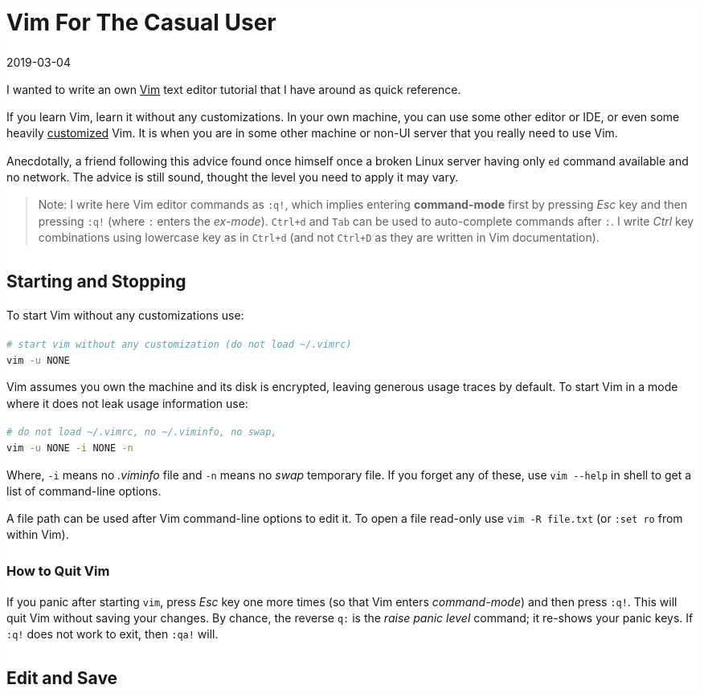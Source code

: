 # Vim For The Casual User

2019-03-04



I wanted to write an own [Vim](https://www.vim.org/) text editor tutorial that I have around as quick reference. 

If you learn Vim, learn it without any customizations. In your own machine, you can use some other editor or IDE, or even some heavily [customized](https://github.com/xmementoit/vim-ide) Vim. It is when you are in some other machine or non-UI server that you really need to use Vim. 

Anecdotally, a friend following this advice found once himself once a broken Linux server having only `ed` command available and no network. The advice is still sound, thought the level you need to apply it may vary.


> Note: I write here Vim editor commands as `:q!`, which implies entering **command-mode** first by pressing *Esc* key and then pressing `:q!` (where `:` enters the *ex-mode*). `Ctrl+d` and `Tab` can be used to auto-complete commands after `:`. I write *Ctrl* key combinations using lowercase key as in `Ctrl+d` (and not `Ctrl+D` as they are written in Vim documentation).

<div id='toc'></div>

## Starting and Stopping

To start Vim without any customizations use:

```bash
# start vim without any customization (do not load ~/.vimrc)
vim -u NONE
```

Vim assumes you own the machine and its disk is encrypted, leaving generous usage traces by default. To start Vim in a mode where it does not leak usage information use:

```bash
# do not load ~/.vimrc, no ~/.viminfo, no swap, 
vim -u NONE -i NONE -n
```

Where, `-i` means no *.viminfo* file and `-n` means no *swap* temporary file. If you forget any of these, use `vim --help` in shell to get a list of command-line options.

A file path can be used after Vim command-line options to edit it. To open a file read-only use `vim -R file.txt` (or `:set ro` from within Vim).

### How to Quit Vim

If you panic after starting `vim`, press *Esc* key one more times (so that Vim enters *command-mode*) and then press `:q!`. This will quit Vim without saving your changes. By chance, the reverse `q:` is the *raise panic level* command; it re-shows your panic keys. If `:q!` does not work to exit, then `:qa!` will.

## Edit and Save
